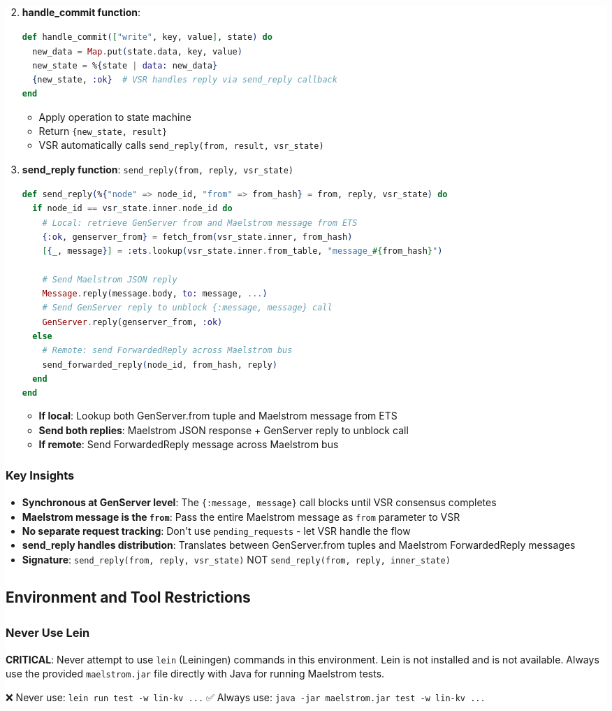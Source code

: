 2. **handle_commit function**:
   ```elixir
   def handle_commit(["write", key, value], state) do
     new_data = Map.put(state.data, key, value)
     new_state = %{state | data: new_data}
     {new_state, :ok}  # VSR handles reply via send_reply callback
   end
   ```
   - Apply operation to state machine
   - Return `{new_state, result}`
   - VSR automatically calls `send_reply(from, result, vsr_state)`

3. **send_reply function**: `send_reply(from, reply, vsr_state)`
   ```elixir
   def send_reply(%{"node" => node_id, "from" => from_hash} = from, reply, vsr_state) do
     if node_id == vsr_state.inner.node_id do
       # Local: retrieve GenServer from and Maelstrom message from ETS
       {:ok, genserver_from} = fetch_from(vsr_state.inner, from_hash)
       [{_, message}] = :ets.lookup(vsr_state.inner.from_table, "message_#{from_hash}")
       
       # Send Maelstrom JSON reply
       Message.reply(message.body, to: message, ...)
       # Send GenServer reply to unblock {:message, message} call  
       GenServer.reply(genserver_from, :ok)
     else
       # Remote: send ForwardedReply across Maelstrom bus
       send_forwarded_reply(node_id, from_hash, reply)
     end
   end
   ```
   - **If local**: Lookup both GenServer.from tuple and Maelstrom message from ETS
   - **Send both replies**: Maelstrom JSON response + GenServer reply to unblock call
   - **If remote**: Send ForwardedReply message across Maelstrom bus

### Key Insights

- **Synchronous at GenServer level**: The `{:message, message}` call blocks until VSR consensus completes
- **Maelstrom message is the `from`**: Pass the entire Maelstrom message as `from` parameter to VSR
- **No separate request tracking**: Don't use `pending_requests` - let VSR handle the flow
- **send_reply handles distribution**: Translates between GenServer.from tuples and Maelstrom ForwardedReply messages
- **Signature**: `send_reply(from, reply, vsr_state)` NOT `send_reply(from, reply, inner_state)`

## Environment and Tool Restrictions

### Never Use Lein
**CRITICAL**: Never attempt to use `lein` (Leiningen) commands in this environment. Lein is not installed and is not available. Always use the provided `maelstrom.jar` file directly with Java for running Maelstrom tests.

❌ Never use: `lein run test -w lin-kv ...`
✅ Always use: `java -jar maelstrom.jar test -w lin-kv ...`
